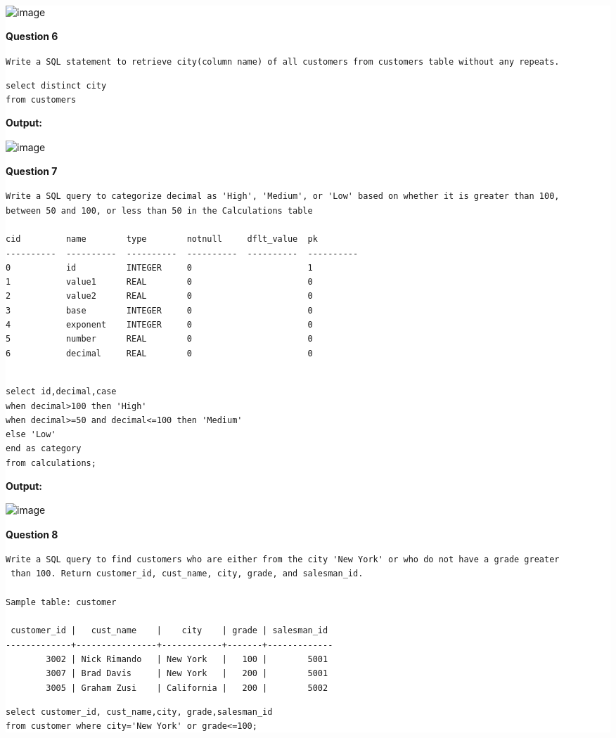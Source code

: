 ![image](https://github.com/user-attachments/assets/9eb038db-23b4-4b2d-8d67-62020cfc3539)

**Question 6**
```
Write a SQL statement to retrieve city(column name) of all customers from customers table without any repeats.

```
```
select distinct city
from customers
```

**Output:**

![image](https://github.com/user-attachments/assets/3f5703a4-c4e5-4ff7-b1c1-c732c31ff093)

**Question 7**
```
Write a SQL query to categorize decimal as 'High', 'Medium', or 'Low' based on whether it is greater than 100,
between 50 and 100, or less than 50 in the Calculations table

cid         name        type        notnull     dflt_value  pk
----------  ----------  ----------  ----------  ----------  ----------
0           id          INTEGER     0                       1
1           value1      REAL        0                       0
2           value2      REAL        0                       0
3           base        INTEGER     0                       0
4           exponent    INTEGER     0                       0
5           number      REAL        0                       0
6           decimal     REAL        0                       0
 
```
```
select id,decimal,case
when decimal>100 then 'High'
when decimal>=50 and decimal<=100 then 'Medium'
else 'Low'
end as category
from calculations;
```

**Output:**

![image](https://github.com/user-attachments/assets/6623b276-97e5-4582-a541-a820431de96e)

**Question 8**
```
Write a SQL query to find customers who are either from the city 'New York' or who do not have a grade greater
 than 100. Return customer_id, cust_name, city, grade, and salesman_id.

Sample table: customer

 customer_id |   cust_name    |    city    | grade | salesman_id 
-------------+----------------+------------+-------+-------------
        3002 | Nick Rimando   | New York   |   100 |        5001
        3007 | Brad Davis     | New York   |   200 |        5001
        3005 | Graham Zusi    | California |   200 |        5002
```
```
select customer_id, cust_name,city, grade,salesman_id
from customer where city='New York' or grade<=100;
```

